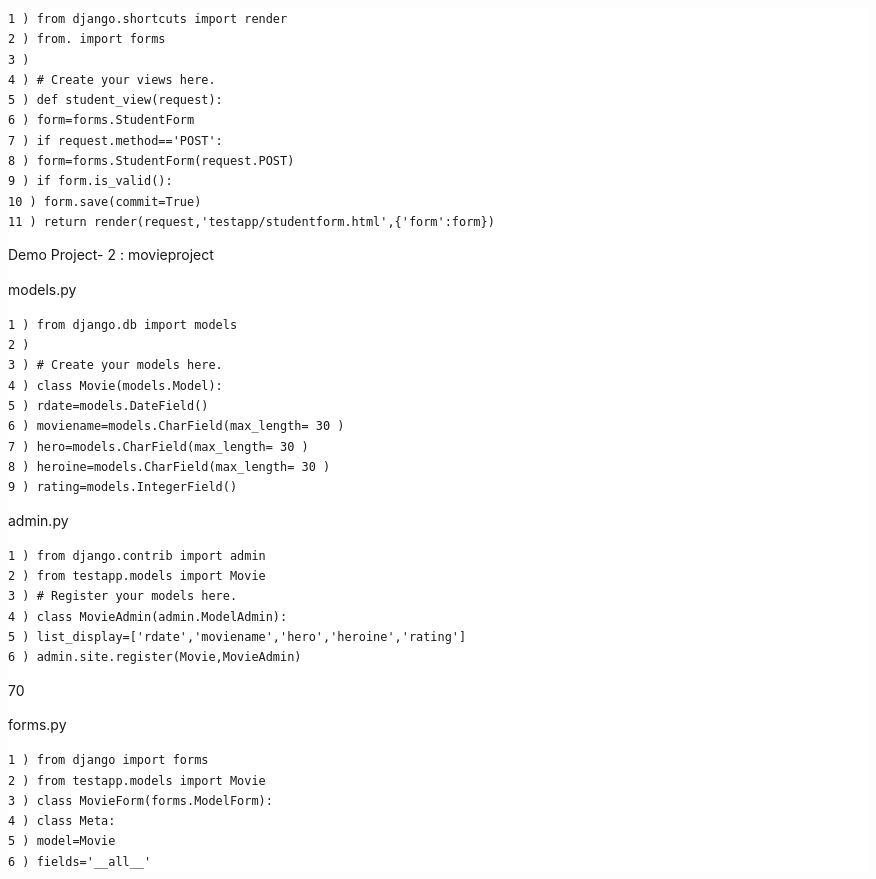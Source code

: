 ```
1 ) from django.shortcuts import render
2 ) from. import forms
3 )
4 ) # Create your views here.
5 ) def student_view(request):
6 ) form=forms.StudentForm
7 ) if request.method=='POST':
8 ) form=forms.StudentForm(request.POST)
9 ) if form.is_valid():
10 ) form.save(commit=True)
11 ) return render(request,'testapp/studentform.html',{'form':form})
```

Demo Project- 2 : movieproject

models.py

```
1 ) from django.db import models
2 )
3 ) # Create your models here.
4 ) class Movie(models.Model):
5 ) rdate=models.DateField()
6 ) moviename=models.CharField(max_length= 30 )
7 ) hero=models.CharField(max_length= 30 )
8 ) heroine=models.CharField(max_length= 30 )
9 ) rating=models.IntegerField()
```

admin.py

```
1 ) from django.contrib import admin
2 ) from testapp.models import Movie
3 ) # Register your models here.
4 ) class MovieAdmin(admin.ModelAdmin):
5 ) list_display=['rdate','moviename','hero','heroine','rating']
6 ) admin.site.register(Movie,MovieAdmin)
```

70 

```

```

forms.py

```
1 ) from django import forms
2 ) from testapp.models import Movie
3 ) class MovieForm(forms.ModelForm):
4 ) class Meta:
5 ) model=Movie
6 ) fields='__all__'
```
